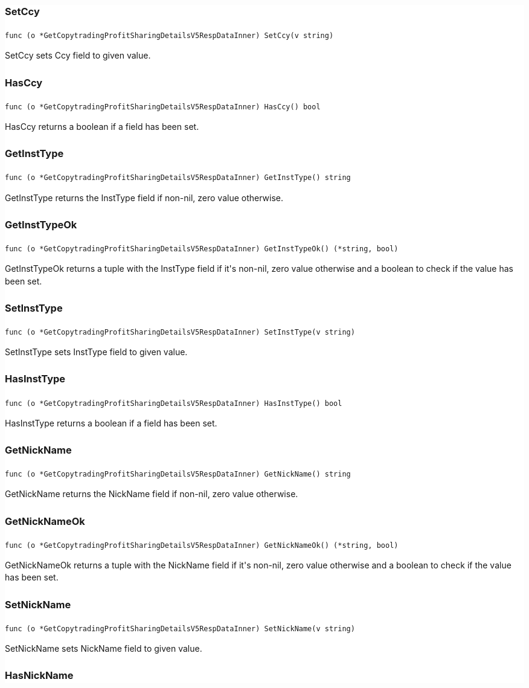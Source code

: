 ### SetCcy

`func (o *GetCopytradingProfitSharingDetailsV5RespDataInner) SetCcy(v string)`

SetCcy sets Ccy field to given value.

### HasCcy

`func (o *GetCopytradingProfitSharingDetailsV5RespDataInner) HasCcy() bool`

HasCcy returns a boolean if a field has been set.

### GetInstType

`func (o *GetCopytradingProfitSharingDetailsV5RespDataInner) GetInstType() string`

GetInstType returns the InstType field if non-nil, zero value otherwise.

### GetInstTypeOk

`func (o *GetCopytradingProfitSharingDetailsV5RespDataInner) GetInstTypeOk() (*string, bool)`

GetInstTypeOk returns a tuple with the InstType field if it's non-nil, zero value otherwise
and a boolean to check if the value has been set.

### SetInstType

`func (o *GetCopytradingProfitSharingDetailsV5RespDataInner) SetInstType(v string)`

SetInstType sets InstType field to given value.

### HasInstType

`func (o *GetCopytradingProfitSharingDetailsV5RespDataInner) HasInstType() bool`

HasInstType returns a boolean if a field has been set.

### GetNickName

`func (o *GetCopytradingProfitSharingDetailsV5RespDataInner) GetNickName() string`

GetNickName returns the NickName field if non-nil, zero value otherwise.

### GetNickNameOk

`func (o *GetCopytradingProfitSharingDetailsV5RespDataInner) GetNickNameOk() (*string, bool)`

GetNickNameOk returns a tuple with the NickName field if it's non-nil, zero value otherwise
and a boolean to check if the value has been set.

### SetNickName

`func (o *GetCopytradingProfitSharingDetailsV5RespDataInner) SetNickName(v string)`

SetNickName sets NickName field to given value.

### HasNickName
